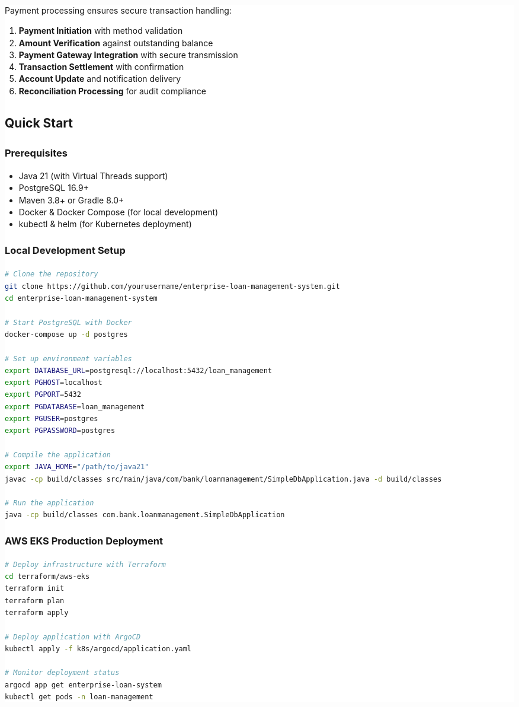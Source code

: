 Payment processing ensures secure transaction handling:

1. **Payment Initiation** with method validation
2. **Amount Verification** against outstanding balance
3. **Payment Gateway Integration** with secure transmission
4. **Transaction Settlement** with confirmation
5. **Account Update** and notification delivery
6. **Reconciliation Processing** for audit compliance

##  Quick Start

### Prerequisites
- Java 21 (with Virtual Threads support)
- PostgreSQL 16.9+
- Maven 3.8+ or Gradle 8.0+
- Docker & Docker Compose (for local development)
- kubectl & helm (for Kubernetes deployment)

### Local Development Setup
```bash
# Clone the repository
git clone https://github.com/yourusername/enterprise-loan-management-system.git
cd enterprise-loan-management-system

# Start PostgreSQL with Docker
docker-compose up -d postgres

# Set up environment variables
export DATABASE_URL=postgresql://localhost:5432/loan_management
export PGHOST=localhost
export PGPORT=5432
export PGDATABASE=loan_management
export PGUSER=postgres
export PGPASSWORD=postgres

# Compile the application
export JAVA_HOME="/path/to/java21"
javac -cp build/classes src/main/java/com/bank/loanmanagement/SimpleDbApplication.java -d build/classes

# Run the application
java -cp build/classes com.bank.loanmanagement.SimpleDbApplication
```

### AWS EKS Production Deployment
```bash
# Deploy infrastructure with Terraform
cd terraform/aws-eks
terraform init
terraform plan
terraform apply

# Deploy application with ArgoCD
kubectl apply -f k8s/argocd/application.yaml

# Monitor deployment status
argocd app get enterprise-loan-system
kubectl get pods -n loan-management
```
